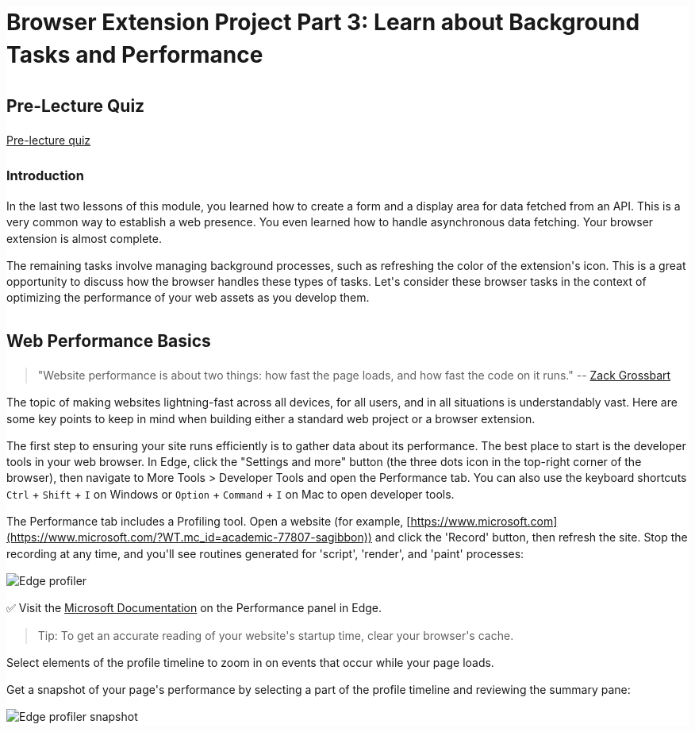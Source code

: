 
# Browser Extension Project Part 3: Learn about Background Tasks and Performance

## Pre-Lecture Quiz

[Pre-lecture quiz](https://ff-quizzes.netlify.app/web/quiz/27)

### Introduction

In the last two lessons of this module, you learned how to create a form and a display area for data fetched from an API. This is a very common way to establish a web presence. You even learned how to handle asynchronous data fetching. Your browser extension is almost complete.

The remaining tasks involve managing background processes, such as refreshing the color of the extension's icon. This is a great opportunity to discuss how the browser handles these types of tasks. Let's consider these browser tasks in the context of optimizing the performance of your web assets as you develop them.

## Web Performance Basics

> "Website performance is about two things: how fast the page loads, and how fast the code on it runs." -- [Zack Grossbart](https://www.smashingmagazine.com/2012/06/javascript-profiling-chrome-developer-tools/)

The topic of making websites lightning-fast across all devices, for all users, and in all situations is understandably vast. Here are some key points to keep in mind when building either a standard web project or a browser extension.

The first step to ensuring your site runs efficiently is to gather data about its performance. The best place to start is the developer tools in your web browser. In Edge, click the "Settings and more" button (the three dots icon in the top-right corner of the browser), then navigate to More Tools > Developer Tools and open the Performance tab. You can also use the keyboard shortcuts `Ctrl` + `Shift` + `I` on Windows or `Option` + `Command` + `I` on Mac to open developer tools.

The Performance tab includes a Profiling tool. Open a website (for example, [https://www.microsoft.com](https://www.microsoft.com/?WT.mc_id=academic-77807-sagibbon)) and click the 'Record' button, then refresh the site. Stop the recording at any time, and you'll see routines generated for 'script', 'render', and 'paint' processes:

![Edge profiler](../../../../translated_images/profiler.5a4a62479c5df01cfec9aab74173dba13f91d2c968e1a1ae434c26165792df15.en.png)

✅ Visit the [Microsoft Documentation](https://docs.microsoft.com/microsoft-edge/devtools-guide/performance/?WT.mc_id=academic-77807-sagibbon) on the Performance panel in Edge.

> Tip: To get an accurate reading of your website's startup time, clear your browser's cache.

Select elements of the profile timeline to zoom in on events that occur while your page loads.

Get a snapshot of your page's performance by selecting a part of the profile timeline and reviewing the summary pane:

![Edge profiler snapshot](../../../../translated_images/snapshot.97750180ebcad73794a3594b36925eb5c8dbaac9e03fec7f9b974188c9ac63c7.en.png)
